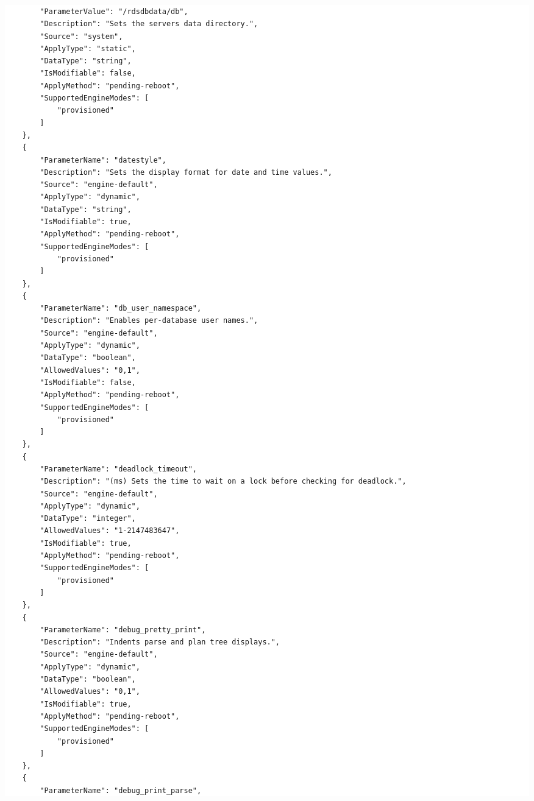             "ParameterValue": "/rdsdbdata/db",
            "Description": "Sets the servers data directory.",
            "Source": "system",
            "ApplyType": "static",
            "DataType": "string",
            "IsModifiable": false,
            "ApplyMethod": "pending-reboot",
            "SupportedEngineModes": [
                "provisioned"
            ]
        },
        {
            "ParameterName": "datestyle",
            "Description": "Sets the display format for date and time values.",
            "Source": "engine-default",
            "ApplyType": "dynamic",
            "DataType": "string",
            "IsModifiable": true,
            "ApplyMethod": "pending-reboot",
            "SupportedEngineModes": [
                "provisioned"
            ]
        },
        {
            "ParameterName": "db_user_namespace",
            "Description": "Enables per-database user names.",
            "Source": "engine-default",
            "ApplyType": "dynamic",
            "DataType": "boolean",
            "AllowedValues": "0,1",
            "IsModifiable": false,
            "ApplyMethod": "pending-reboot",
            "SupportedEngineModes": [
                "provisioned"
            ]
        },
        {
            "ParameterName": "deadlock_timeout",
            "Description": "(ms) Sets the time to wait on a lock before checking for deadlock.",
            "Source": "engine-default",
            "ApplyType": "dynamic",
            "DataType": "integer",
            "AllowedValues": "1-2147483647",
            "IsModifiable": true,
            "ApplyMethod": "pending-reboot",
            "SupportedEngineModes": [
                "provisioned"
            ]
        },
        {
            "ParameterName": "debug_pretty_print",
            "Description": "Indents parse and plan tree displays.",
            "Source": "engine-default",
            "ApplyType": "dynamic",
            "DataType": "boolean",
            "AllowedValues": "0,1",
            "IsModifiable": true,
            "ApplyMethod": "pending-reboot",
            "SupportedEngineModes": [
                "provisioned"
            ]
        },
        {
            "ParameterName": "debug_print_parse",